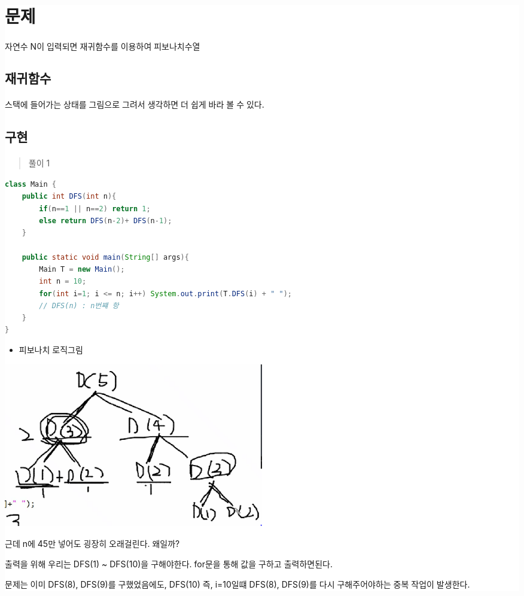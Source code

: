# 문제

자연수 N이 입력되면 재귀함수를 이용하여 피보나치수열


## 재귀함수

스택에 들어가는 상태를 그림으로 그려서 생각하면 더 쉽게 바라 볼 수 있다.

## 구현
> 풀이 1

```java
class Main {
    public int DFS(int n){
        if(n==1 || n==2) return 1;
        else return DFS(n-2)+ DFS(n-1);
    }

    public static void main(String[] args){
        Main T = new Main();
        int n = 10;
        for(int i=1; i <= n; i++) System.out.print(T.DFS(i) + " ");
        // DFS(n) : n번쨰 항
    }
}
```
+ 피보나치 로직그림

<img src ="https://github.com/steadykyu/TIL/blob/master/Algorithm/%EC%9E%90%EB%B0%94%EC%95%8C%EA%B3%A0%EB%A6%AC%EC%A6%98_%EC%9D%B8%ED%94%84%EB%9F%B0/7.%20Recursive%2C%20Tree%2C%20Graph(DFS%2C%20BFS%20%EA%B8%B0%EC%B4%88)/img/7_4_1.png" width="50%" height="50%">

근데 n에 45만 넣어도 굉장히 오래걸린다. 왜일까?

출력을 위해 우리는 DFS(1) ~ DFS(10)을 구해야한다. for문을 통해 값을 구하고 출력하면된다.

문제는 이미 DFS(8), DFS(9)를 구했었음에도, DFS(10) 즉, i=10일떄 DFS(8), DFS(9)를 다시 구해주어야하는 중복 작업이 발생한다.
